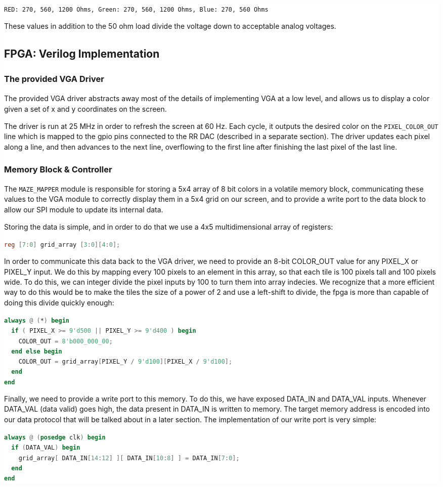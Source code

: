 	RED: 270, 560, 1200 Ohms, Green: 270, 560, 1200 Ohms, Blue: 270, 560 Ohms
These values in addition to the 50 ohm load divide the voltage down to acceptable analog voltages. 


## FPGA: Verilog Implementation

### The provided VGA Driver

The provided VGA driver abstracts away most of the details of implementing VGA at a low level, and allows us to display a color given a set of x and y coordinates on the screen. 

The driver is run at 25 MHz in order to refresh the screen at 60 Hz. Each cycle, it outputs the desired color on the `PIXEL_COLOR_OUT` line which is mapped to the gpio pins connected to the RR DAC (described in a separate section). The driver updates each pixel along a line, and then advances to the next line, overflowing to the first line after finishing the last pixel of the last line.

### Memory Block & Controller

The `MAZE_MAPPER` module is responsible for storing a 5x4 array of 8 bit colors in a volatile memory block, communicating these values to the VGA module to correctly display them in a 5x4 grid on our screen, and to provide a write port to the data block to allow our SPI module to update its internal data.

Storing the data is simple, and in order to do that we use a 4x5 multidimensional array of registers:
```verilog
reg [7:0] grid_array [3:0][4:0];
```

In order to communicate this data back to the VGA driver, we need to provide an 8-bit COLOR_OUT value for any PIXEL_X or PIXEL_Y input. We do this by mapping every 100 pixels to an element in this array, so that each tile is 100 pixels tall and 100 pixels wide. To do this, we can integer divide the pixel inputs by 100 to turn them into array indecies. We recognize that a more efficient way to do this would be to make the tiles the size of a power of 2 and use a left-shift to divide, the fpga is more than capable of doing this divide quickly enough:

```verilog
always @ (*) begin   
  if ( PIXEL_X >= 9'd500 || PIXEL_Y >= 9'd400 ) begin
    COLOR_OUT = 8'b000_000_00;
  end else begin
    COLOR_OUT = grid_array[PIXEL_Y / 9'd100][PIXEL_X / 9'd100];
  end  
end
```

Finally, we need to provide a write port to this memory. To do this, we have exposed DATA_IN and DATA_VAL inputs. Whenever DATA_VAL (data valid) goes high, the data present in DATA_IN is written to memory. The target memory address is encoded into our data protocol that will be talked about in a later section. The implementation of our write port is very simple:

```verilog
always @ (posedge clk) begin
  if (DATA_VAL) begin
    grid_array[ DATA_IN[14:12] ][ DATA_IN[10:8] ] = DATA_IN[7:0];
  end
end
```
